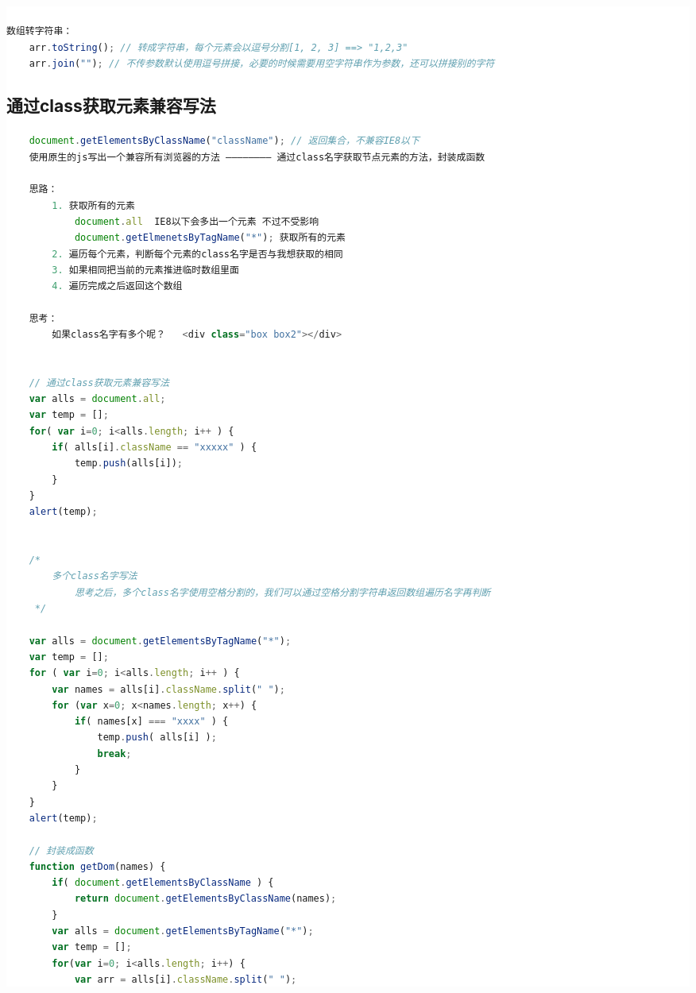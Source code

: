 ```js

数组转字符串：  
	arr.toString(); // 转成字符串，每个元素会以逗号分割[1, 2, 3] ==> "1,2,3"
	arr.join(""); // 不传参数默认使用逗号拼接，必要的时候需要用空字符串作为参数，还可以拼接别的字符  

```

## 通过class获取元素兼容写法
```js
    document.getElementsByClassName("className"); // 返回集合，不兼容IE8以下
    使用原生的js写出一个兼容所有浏览器的方法 ———————— 通过class名字获取节点元素的方法，封装成函数
    
    思路：
        1. 获取所有的元素   
            document.all  IE8以下会多出一个元素 不过不受影响    
            document.getElmenetsByTagName("*"); 获取所有的元素
        2. 遍历每个元素，判断每个元素的class名字是否与我想获取的相同
        3. 如果相同把当前的元素推进临时数组里面
        4. 遍历完成之后返回这个数组
        
    思考：
        如果class名字有多个呢？   <div class="box box2"></div>


    // 通过class获取元素兼容写法
    var alls = document.all;
    var temp = [];
    for( var i=0; i<alls.length; i++ ) {
        if( alls[i].className == "xxxxx" ) {
            temp.push(alls[i]);
        }
    }
    alert(temp);

	
    /*
        多个class名字写法
            思考之后，多个class名字使用空格分割的，我们可以通过空格分割字符串返回数组遍历名字再判断
     */
     
    var alls = document.getElementsByTagName("*");
    var temp = [];
    for ( var i=0; i<alls.length; i++ ) {
        var names = alls[i].className.split(" ");
        for (var x=0; x<names.length; x++) {
            if( names[x] === "xxxx" ) {
                temp.push( alls[i] );
                break;
            }
        }
    }
    alert(temp);
    
    // 封装成函数
	function getDom(names) {
	    if( document.getElementsByClassName ) {
	        return document.getElementsByClassName(names);
	    }
	    var alls = document.getElementsByTagName("*");
	    var temp = [];
	    for(var i=0; i<alls.length; i++) {
	        var arr = alls[i].className.split(" ");
```